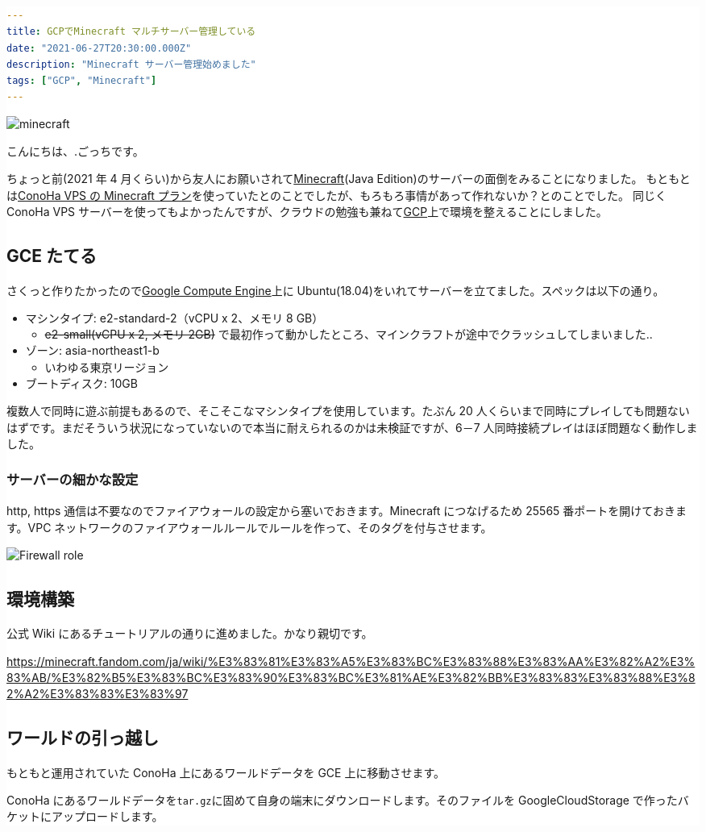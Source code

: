```yaml
---
title: GCPでMinecraft マルチサーバー管理している
date: "2021-06-27T20:30:00.000Z"
description: "Minecraft サーバー管理始めました"
tags: ["GCP", "Minecraft"]
---
```


![minecraft](/blog/assets/images/posts/20210627-minecraft-server-admin/minecraft.png)

こんにちは、.ごっちです。

ちょっと前(2021 年 4 月くらい)から友人にお願いされて[Minecraft](https://www.minecraft.net/ja-jp)(Java Edition)のサーバーの面倒をみることになりました。
もともとは[ConoHa VPS の Minecraft プラン](https://www.conoha.jp/vps/function/minecraft/)を使っていたとのことでしたが、もろもろ事情があって作れないか？とのことでした。
同じく ConoHa VPS サーバーを使ってもよかったんですが、クラウドの勉強も兼ねて[GCP](https://cloud.google.com/)上で環境を整えることにしました。

## GCE たてる

さくっと作りたかったので[Google Compute Engine](https://cloud.google.com/compute)上に Ubuntu(18.04)をいれてサーバーを立てました。スペックは以下の通り。

- マシンタイプ: e2-standard-2（vCPU x 2、メモリ 8 GB）
  - ~~e2-small(vCPU x 2, メモリ 2GB)~~ で最初作って動かしたところ、マインクラフトが途中でクラッシュしてしまいました..
- ゾーン: asia-northeast1-b
  - いわゆる東京リージョン
- ブートディスク: 10GB

複数人で同時に遊ぶ前提もあるので、そこそこなマシンタイプを使用しています。たぶん 20 人くらいまで同時にプレイしても問題ないはずです。まだそういう状況になっていないので本当に耐えられるのかは未検証ですが、6－7 人同時接続プレイはほぼ問題なく動作しました。

### サーバーの細かな設定

http, https 通信は不要なのでファイアウォールの設定から塞いでおきます。Minecraft につなげるため 25565 番ポートを開けておきます。VPC ネットワークのファイアウォールルールでルールを作って、そのタグを付与させます。

<img width="220" alt="Firewall role" src="./firewall.png">

## 環境構築

公式 Wiki にあるチュートリアルの通りに進めました。かなり親切です。

https://minecraft.fandom.com/ja/wiki/%E3%83%81%E3%83%A5%E3%83%BC%E3%83%88%E3%83%AA%E3%82%A2%E3%83%AB/%E3%82%B5%E3%83%BC%E3%83%90%E3%83%BC%E3%81%AE%E3%82%BB%E3%83%83%E3%83%88%E3%82%A2%E3%83%83%E3%83%97

## ワールドの引っ越し

もともと運用されていた ConoHa 上にあるワールドデータを GCE 上に移動させます。

ConoHa にあるワールドデータを`tar.gz`に固めて自身の端末にダウンロードします。そのファイルを GoogleCloudStorage で作ったバケットにアップロードします。
